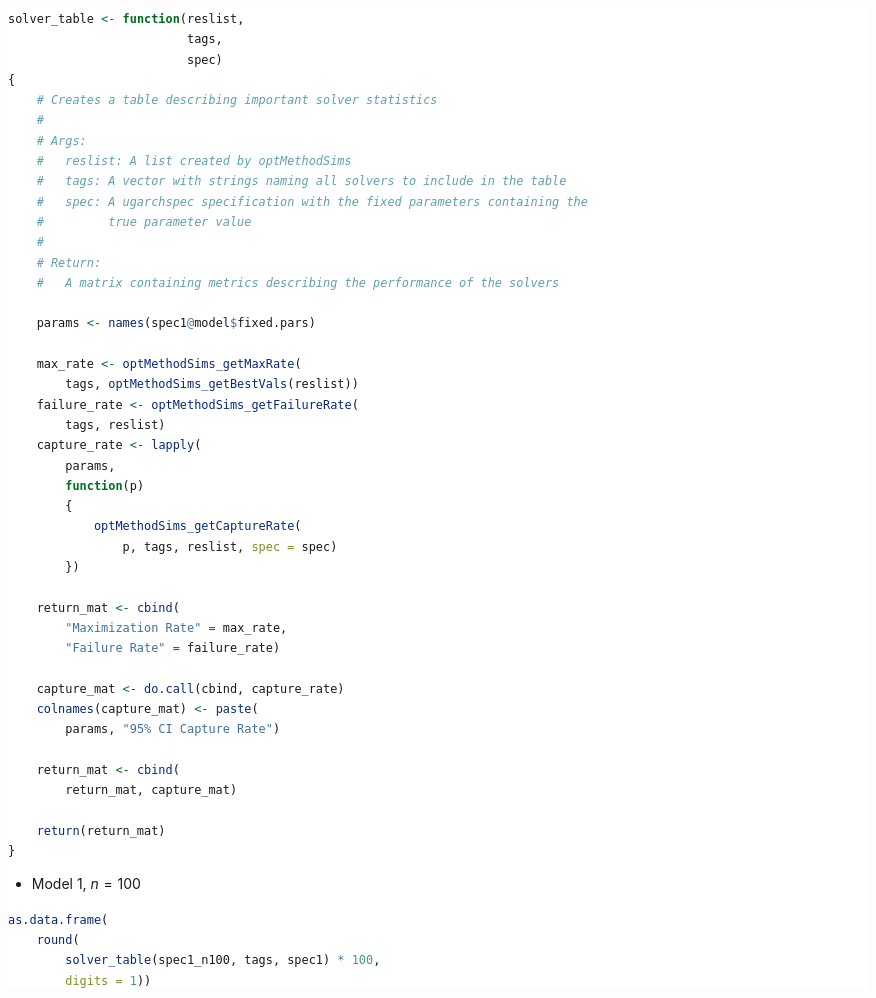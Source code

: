 ```R
solver_table <- function(reslist,
                         tags,
                         spec)
{
    # Creates a table describing important solver statistics
    #
    # Args:
    #   reslist: A list created by optMethodSims
    #   tags: A vector with strings naming all solvers to include in the table
    #   spec: A ugarchspec specification with the fixed parameters containing the
    #         true parameter value
    #
    # Return:
    #   A matrix containing metrics describing the performance of the solvers

    params <- names(spec1@model$fixed.pars)

    max_rate <- optMethodSims_getMaxRate(
        tags, optMethodSims_getBestVals(reslist))
    failure_rate <- optMethodSims_getFailureRate(
        tags, reslist)
    capture_rate <- lapply(
        params,
        function(p)
        {
            optMethodSims_getCaptureRate(
                p, tags, reslist, spec = spec)
        })

    return_mat <- cbind(
        "Maximization Rate" = max_rate,
        "Failure Rate" = failure_rate)

    capture_mat <- do.call(cbind, capture_rate)
    colnames(capture_mat) <- paste(
        params, "95% CI Capture Rate")

    return_mat <- cbind(
        return_mat, capture_mat)

    return(return_mat)
}
```

* Model 1, $n=100$

```R
as.data.frame(
    round(
        solver_table(spec1_n100, tags, spec1) * 100,
        digits = 1))
```
